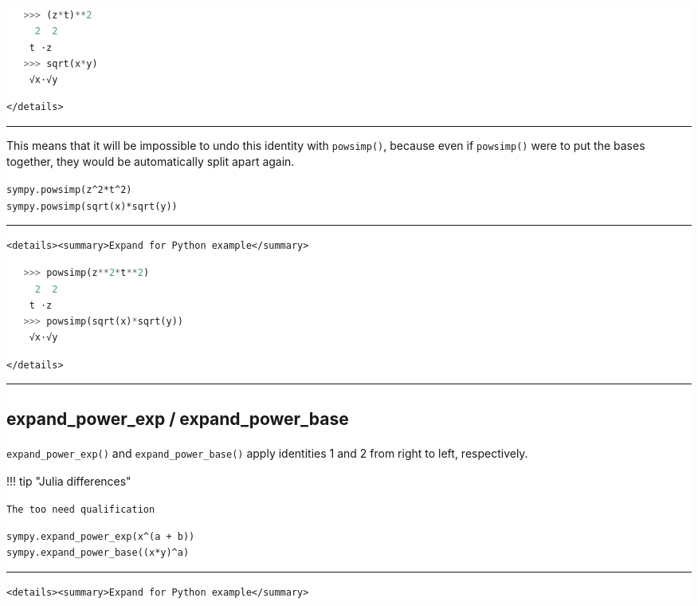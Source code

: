 ```python
   >>> (z*t)**2
     2  2
    t ⋅z
   >>> sqrt(x*y)
    √x⋅√y
```
```@raw html
</details>
```
----


This means that it will be impossible to undo this identity with
`powsimp()`, because even if `powsimp()` were to put the bases together,
they would be automatically split apart again.

```@repl Julia
sympy.powsimp(z^2*t^2)
sympy.powsimp(sqrt(x)*sqrt(y))
```

----

```@raw html
<details><summary>Expand for Python example</summary>
```

```python
   >>> powsimp(z**2*t**2)
     2  2
    t ⋅z
   >>> powsimp(sqrt(x)*sqrt(y))
    √x⋅√y
```
```@raw html
</details>
```
----


expand_power_exp / expand_power_base
------------------------------------

`expand_power_exp()` and `expand_power_base()` apply identities 1 and 2
from right to left, respectively.

!!! tip "Julia differences"

    The too need qualification

```@repl Julia
sympy.expand_power_exp(x^(a + b))
sympy.expand_power_base((x*y)^a)
```

----

```@raw html
<details><summary>Expand for Python example</summary>
```
